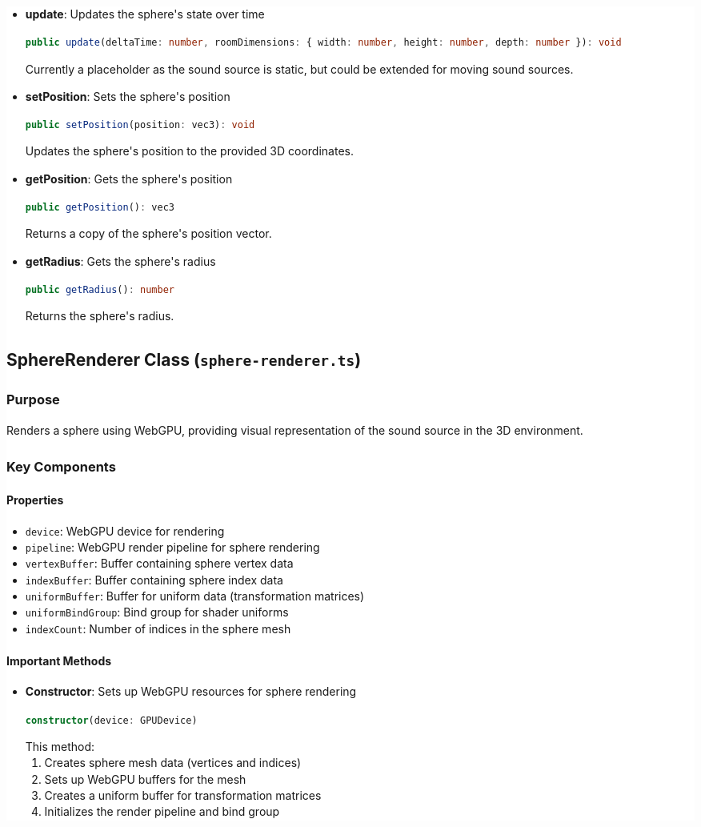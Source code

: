 - **update**: Updates the sphere's state over time
  ```typescript
  public update(deltaTime: number, roomDimensions: { width: number, height: number, depth: number }): void
  ```
  Currently a placeholder as the sound source is static, but could be extended for moving sound sources.

- **setPosition**: Sets the sphere's position
  ```typescript
  public setPosition(position: vec3): void
  ```
  Updates the sphere's position to the provided 3D coordinates.

- **getPosition**: Gets the sphere's position
  ```typescript
  public getPosition(): vec3
  ```
  Returns a copy of the sphere's position vector.

- **getRadius**: Gets the sphere's radius
  ```typescript
  public getRadius(): number
  ```
  Returns the sphere's radius.

## SphereRenderer Class (`sphere-renderer.ts`)

### Purpose
Renders a sphere using WebGPU, providing visual representation of the sound source in the 3D environment.

### Key Components

#### Properties
- `device`: WebGPU device for rendering
- `pipeline`: WebGPU render pipeline for sphere rendering
- `vertexBuffer`: Buffer containing sphere vertex data
- `indexBuffer`: Buffer containing sphere index data
- `uniformBuffer`: Buffer for uniform data (transformation matrices)
- `uniformBindGroup`: Bind group for shader uniforms
- `indexCount`: Number of indices in the sphere mesh

#### Important Methods

- **Constructor**: Sets up WebGPU resources for sphere rendering
  ```typescript
  constructor(device: GPUDevice)
  ```
  This method:
  1. Creates sphere mesh data (vertices and indices)
  2. Sets up WebGPU buffers for the mesh
  3. Creates a uniform buffer for transformation matrices
  4. Initializes the render pipeline and bind group
